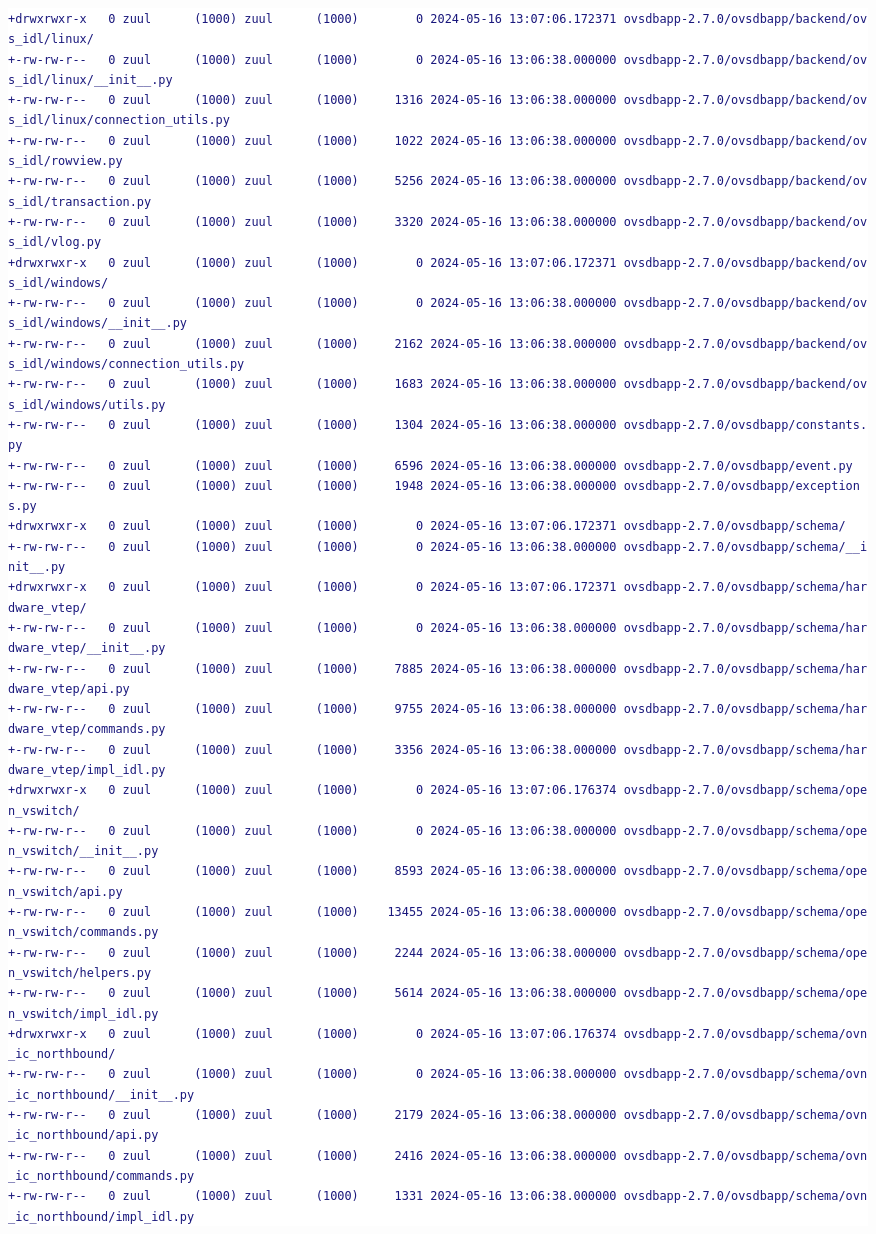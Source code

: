 ```diff
+drwxrwxr-x   0 zuul      (1000) zuul      (1000)        0 2024-05-16 13:07:06.172371 ovsdbapp-2.7.0/ovsdbapp/backend/ovs_idl/linux/
+-rw-rw-r--   0 zuul      (1000) zuul      (1000)        0 2024-05-16 13:06:38.000000 ovsdbapp-2.7.0/ovsdbapp/backend/ovs_idl/linux/__init__.py
+-rw-rw-r--   0 zuul      (1000) zuul      (1000)     1316 2024-05-16 13:06:38.000000 ovsdbapp-2.7.0/ovsdbapp/backend/ovs_idl/linux/connection_utils.py
+-rw-rw-r--   0 zuul      (1000) zuul      (1000)     1022 2024-05-16 13:06:38.000000 ovsdbapp-2.7.0/ovsdbapp/backend/ovs_idl/rowview.py
+-rw-rw-r--   0 zuul      (1000) zuul      (1000)     5256 2024-05-16 13:06:38.000000 ovsdbapp-2.7.0/ovsdbapp/backend/ovs_idl/transaction.py
+-rw-rw-r--   0 zuul      (1000) zuul      (1000)     3320 2024-05-16 13:06:38.000000 ovsdbapp-2.7.0/ovsdbapp/backend/ovs_idl/vlog.py
+drwxrwxr-x   0 zuul      (1000) zuul      (1000)        0 2024-05-16 13:07:06.172371 ovsdbapp-2.7.0/ovsdbapp/backend/ovs_idl/windows/
+-rw-rw-r--   0 zuul      (1000) zuul      (1000)        0 2024-05-16 13:06:38.000000 ovsdbapp-2.7.0/ovsdbapp/backend/ovs_idl/windows/__init__.py
+-rw-rw-r--   0 zuul      (1000) zuul      (1000)     2162 2024-05-16 13:06:38.000000 ovsdbapp-2.7.0/ovsdbapp/backend/ovs_idl/windows/connection_utils.py
+-rw-rw-r--   0 zuul      (1000) zuul      (1000)     1683 2024-05-16 13:06:38.000000 ovsdbapp-2.7.0/ovsdbapp/backend/ovs_idl/windows/utils.py
+-rw-rw-r--   0 zuul      (1000) zuul      (1000)     1304 2024-05-16 13:06:38.000000 ovsdbapp-2.7.0/ovsdbapp/constants.py
+-rw-rw-r--   0 zuul      (1000) zuul      (1000)     6596 2024-05-16 13:06:38.000000 ovsdbapp-2.7.0/ovsdbapp/event.py
+-rw-rw-r--   0 zuul      (1000) zuul      (1000)     1948 2024-05-16 13:06:38.000000 ovsdbapp-2.7.0/ovsdbapp/exceptions.py
+drwxrwxr-x   0 zuul      (1000) zuul      (1000)        0 2024-05-16 13:07:06.172371 ovsdbapp-2.7.0/ovsdbapp/schema/
+-rw-rw-r--   0 zuul      (1000) zuul      (1000)        0 2024-05-16 13:06:38.000000 ovsdbapp-2.7.0/ovsdbapp/schema/__init__.py
+drwxrwxr-x   0 zuul      (1000) zuul      (1000)        0 2024-05-16 13:07:06.172371 ovsdbapp-2.7.0/ovsdbapp/schema/hardware_vtep/
+-rw-rw-r--   0 zuul      (1000) zuul      (1000)        0 2024-05-16 13:06:38.000000 ovsdbapp-2.7.0/ovsdbapp/schema/hardware_vtep/__init__.py
+-rw-rw-r--   0 zuul      (1000) zuul      (1000)     7885 2024-05-16 13:06:38.000000 ovsdbapp-2.7.0/ovsdbapp/schema/hardware_vtep/api.py
+-rw-rw-r--   0 zuul      (1000) zuul      (1000)     9755 2024-05-16 13:06:38.000000 ovsdbapp-2.7.0/ovsdbapp/schema/hardware_vtep/commands.py
+-rw-rw-r--   0 zuul      (1000) zuul      (1000)     3356 2024-05-16 13:06:38.000000 ovsdbapp-2.7.0/ovsdbapp/schema/hardware_vtep/impl_idl.py
+drwxrwxr-x   0 zuul      (1000) zuul      (1000)        0 2024-05-16 13:07:06.176374 ovsdbapp-2.7.0/ovsdbapp/schema/open_vswitch/
+-rw-rw-r--   0 zuul      (1000) zuul      (1000)        0 2024-05-16 13:06:38.000000 ovsdbapp-2.7.0/ovsdbapp/schema/open_vswitch/__init__.py
+-rw-rw-r--   0 zuul      (1000) zuul      (1000)     8593 2024-05-16 13:06:38.000000 ovsdbapp-2.7.0/ovsdbapp/schema/open_vswitch/api.py
+-rw-rw-r--   0 zuul      (1000) zuul      (1000)    13455 2024-05-16 13:06:38.000000 ovsdbapp-2.7.0/ovsdbapp/schema/open_vswitch/commands.py
+-rw-rw-r--   0 zuul      (1000) zuul      (1000)     2244 2024-05-16 13:06:38.000000 ovsdbapp-2.7.0/ovsdbapp/schema/open_vswitch/helpers.py
+-rw-rw-r--   0 zuul      (1000) zuul      (1000)     5614 2024-05-16 13:06:38.000000 ovsdbapp-2.7.0/ovsdbapp/schema/open_vswitch/impl_idl.py
+drwxrwxr-x   0 zuul      (1000) zuul      (1000)        0 2024-05-16 13:07:06.176374 ovsdbapp-2.7.0/ovsdbapp/schema/ovn_ic_northbound/
+-rw-rw-r--   0 zuul      (1000) zuul      (1000)        0 2024-05-16 13:06:38.000000 ovsdbapp-2.7.0/ovsdbapp/schema/ovn_ic_northbound/__init__.py
+-rw-rw-r--   0 zuul      (1000) zuul      (1000)     2179 2024-05-16 13:06:38.000000 ovsdbapp-2.7.0/ovsdbapp/schema/ovn_ic_northbound/api.py
+-rw-rw-r--   0 zuul      (1000) zuul      (1000)     2416 2024-05-16 13:06:38.000000 ovsdbapp-2.7.0/ovsdbapp/schema/ovn_ic_northbound/commands.py
+-rw-rw-r--   0 zuul      (1000) zuul      (1000)     1331 2024-05-16 13:06:38.000000 ovsdbapp-2.7.0/ovsdbapp/schema/ovn_ic_northbound/impl_idl.py
```